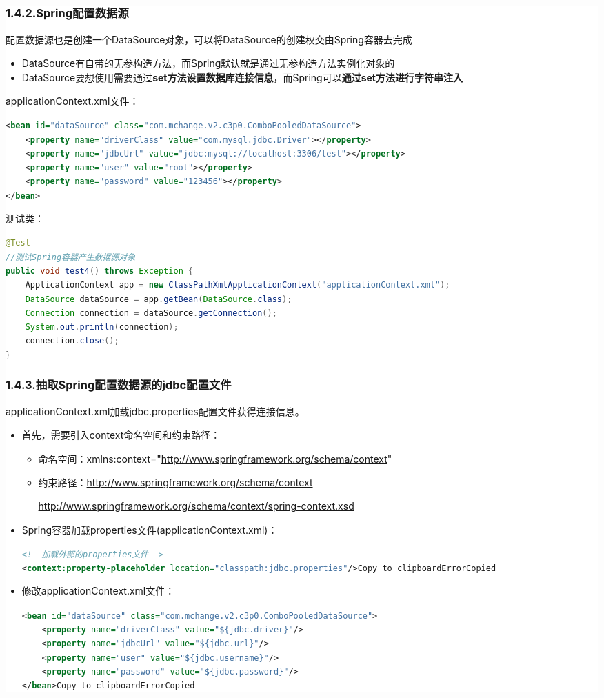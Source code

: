 ### 1.4.2.Spring配置数据源

配置数据源也是创建一个DataSource对象，可以将DataSource的创建权交由Spring容器去完成

- DataSource有自带的无参构造方法，而Spring默认就是通过无参构造方法实例化对象的
- DataSource要想使用需要通过**set方法设置数据库连接信息**，而Spring可以**通过set方法进行字符串注入**

applicationContext.xml文件：

```xml
<bean id="dataSource" class="com.mchange.v2.c3p0.ComboPooledDataSource">
    <property name="driverClass" value="com.mysql.jdbc.Driver"></property>
    <property name="jdbcUrl" value="jdbc:mysql://localhost:3306/test"></property>
    <property name="user" value="root"></property>
    <property name="password" value="123456"></property>
</bean>
```

测试类：

```java
@Test
//测试Spring容器产生数据源对象
public void test4() throws Exception {
    ApplicationContext app = new ClassPathXmlApplicationContext("applicationContext.xml");
    DataSource dataSource = app.getBean(DataSource.class);
    Connection connection = dataSource.getConnection();
    System.out.println(connection);
    connection.close();
}
```

### 1.4.3.抽取Spring配置数据源的jdbc配置文件

applicationContext.xml加载jdbc.properties配置文件获得连接信息。

- 首先，需要引入context命名空间和约束路径：

  - 命名空间：xmlns:context="http://www.springframework.org/schema/context"

  - 约束路径：http://www.springframework.org/schema/context

    http://www.springframework.org/schema/context/spring-context.xsd

- Spring容器加载properties文件(applicationContext.xml)：

  ```xml
  <!--加载外部的properties文件-->
  <context:property-placeholder location="classpath:jdbc.properties"/>Copy to clipboardErrorCopied
  ```

- 修改applicationContext.xml文件：

  ```xml
  <bean id="dataSource" class="com.mchange.v2.c3p0.ComboPooledDataSource">
      <property name="driverClass" value="${jdbc.driver}"/>
      <property name="jdbcUrl" value="${jdbc.url}"/>
      <property name="user" value="${jdbc.username}"/>
      <property name="password" value="${jdbc.password}"/>
  </bean>Copy to clipboardErrorCopied
  ```

